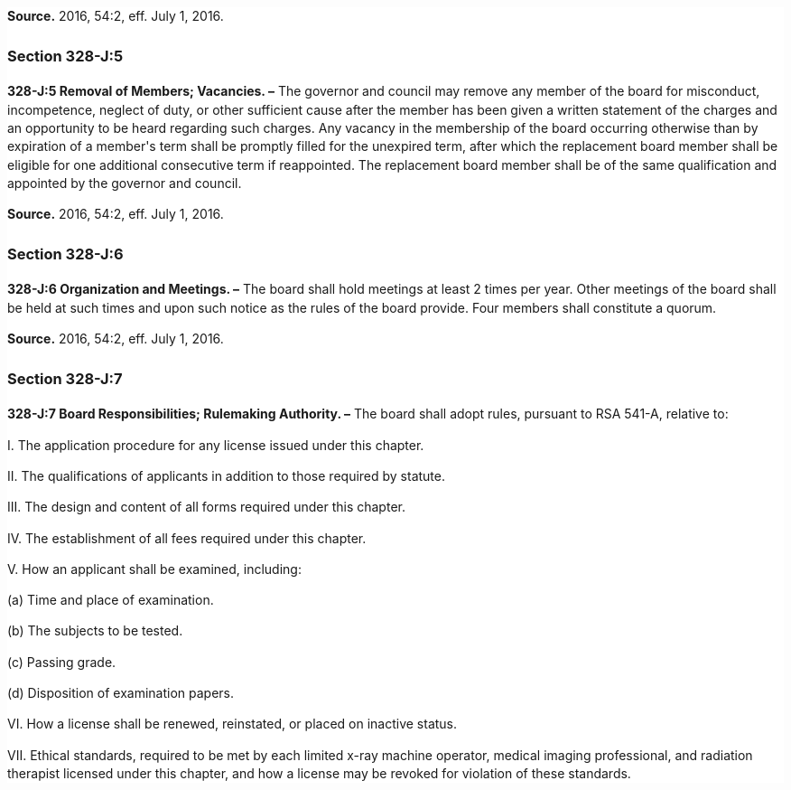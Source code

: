 **Source.** 2016, 54:2, eff. July 1, 2016.

### Section 328-J:5

 **328-J:5 Removal of Members; Vacancies. –** The governor and
council may remove any member of the board for misconduct, incompetence,
neglect of duty, or other sufficient cause after the member has been
given a written statement of the charges and an opportunity to be heard
regarding such charges. Any vacancy in the membership of the board
occurring otherwise than by expiration of a member's term shall be
promptly filled for the unexpired term, after which the replacement
board member shall be eligible for one additional consecutive term if
reappointed. The replacement board member shall be of the same
qualification and appointed by the governor and council.

**Source.** 2016, 54:2, eff. July 1, 2016.

### Section 328-J:6

 **328-J:6 Organization and Meetings. –** The board shall hold
meetings at least 2 times per year. Other meetings of the board shall be
held at such times and upon such notice as the rules of the board
provide. Four members shall constitute a quorum.

**Source.** 2016, 54:2, eff. July 1, 2016.

### Section 328-J:7

 **328-J:7 Board Responsibilities; Rulemaking Authority. –** The
board shall adopt rules, pursuant to RSA 541-A, relative to:
                                             
 I. The application procedure for any license issued under this
chapter.
                                             
 II. The qualifications of applicants in addition to those required
by statute.
                                             
 III. The design and content of all forms required under this
chapter.
                                             
 IV. The establishment of all fees required under this chapter.
                                             
 V. How an applicant shall be examined, including:
                                             
 (a) Time and place of examination.
                                             
 (b) The subjects to be tested.
                                             
 (c) Passing grade.
                                             
 (d) Disposition of examination papers.
                                             
 VI. How a license shall be renewed, reinstated, or placed on
inactive status.
                                             
 VII. Ethical standards, required to be met by each limited x-ray
machine operator, medical imaging professional, and radiation therapist
licensed under this chapter, and how a license may be revoked for
violation of these standards.
                                             